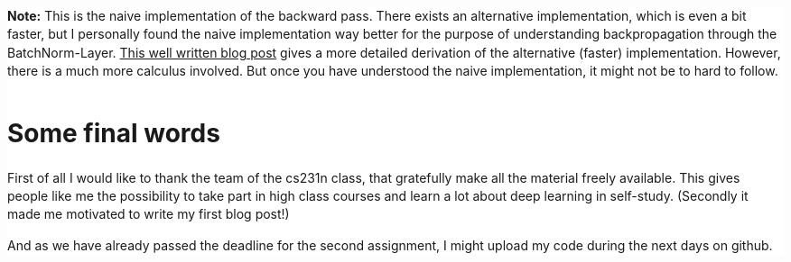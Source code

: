```python
```

**Note:** This is the naive implementation of the backward pass. There exists an alternative implementation, which is even a bit faster, but I personally found the naive implementation way better for the purpose of understanding backpropagation through the BatchNorm-Layer. [This well written blog post](http://cthorey.github.io./backpropagation/) gives a more detailed derivation of the alternative (faster) implementation. However, there is a much more calculus involved. But once you have understood the naive implementation, it might not be to hard to follow.

# Some final words

First of all I would like to thank the team of the cs231n class, that gratefully make all the material freely available. This gives people like me the possibility to take part in high class courses and learn a lot about deep learning in self-study.
(Secondly it made me motivated to write my first blog post!)

And as we have already passed the deadline for the second assignment, I might upload my code during the next days on github.
